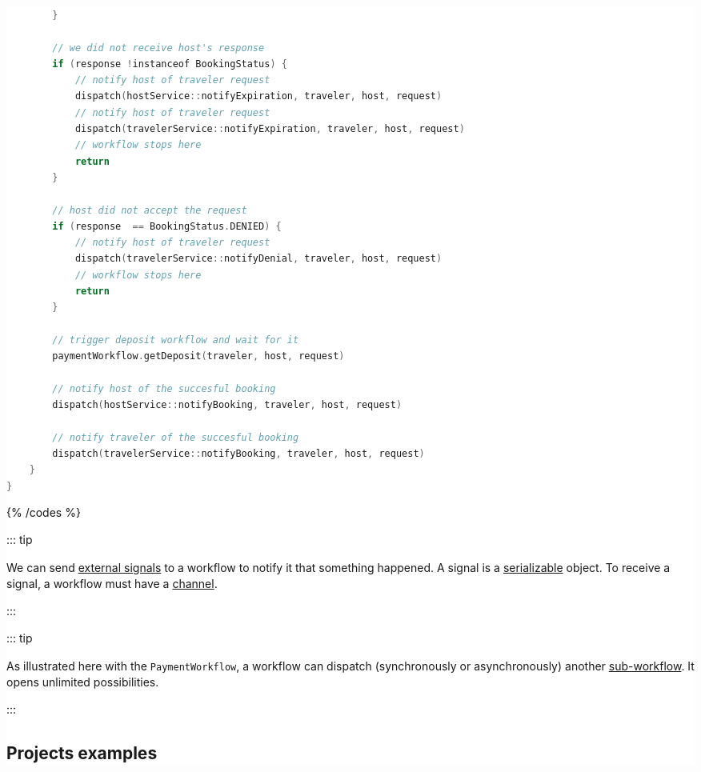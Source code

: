 ```kotlin
        }

        // we did not receive host's response
        if (response !instanceof BookingStatus) {
            // notify host of traveler request
            dispatch(hostService::notifyExpiration, traveler, host, request)
            // notify host of traveler request
            dispatch(travelerService::notifyExpiration, traveler, host, request)
            // workflow stops here
            return
        }

        // host did not accept the request
        if (response  == BookingStatus.DENIED) {
            // notify host of traveler request
            dispatch(travelerService::notifyDenial, traveler, host, request)
            // workflow stops here
            return
        }

        // trigger deposit workflow and wait for it
        paymentWorkflow.getDeposit(traveler, host, request)

        // notify host of the succesful booking
        dispatch(hostService::notifyBooking, traveler, host, request)

        // notify traveler of the succesful booking
        dispatch(travelerService::notifyBooking, traveler, host, request)
    }
}
```

{% /codes %}

::: tip

We can send [external signals](/workflows/signals) to a workflow to notify it that something happened. A signal is a [serializable](/references/serializability) object. To receive a signal, a workflow must have a [channel](/workflows/signals#implementing-channels).

:::

::: tip

As illustrated here with the `PaymentWorkflow`, a workflow can dispatch (synchronously or asynchronously)
another [sub-workflow](/workflows/syntax#dispatch-a-child-workflow).
It opens unlimited possibilities.

:::

## Projects examples
